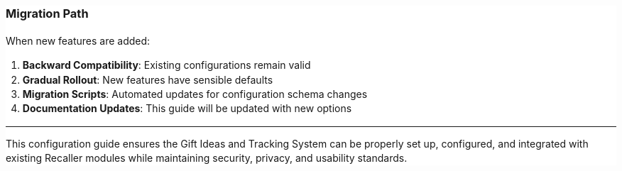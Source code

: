### Migration Path

When new features are added:
1. **Backward Compatibility**: Existing configurations remain valid
2. **Gradual Rollout**: New features have sensible defaults
3. **Migration Scripts**: Automated updates for configuration schema changes
4. **Documentation Updates**: This guide will be updated with new options

---

This configuration guide ensures the Gift Ideas and Tracking System can be properly set up, configured, and integrated with existing Recaller modules while maintaining security, privacy, and usability standards.